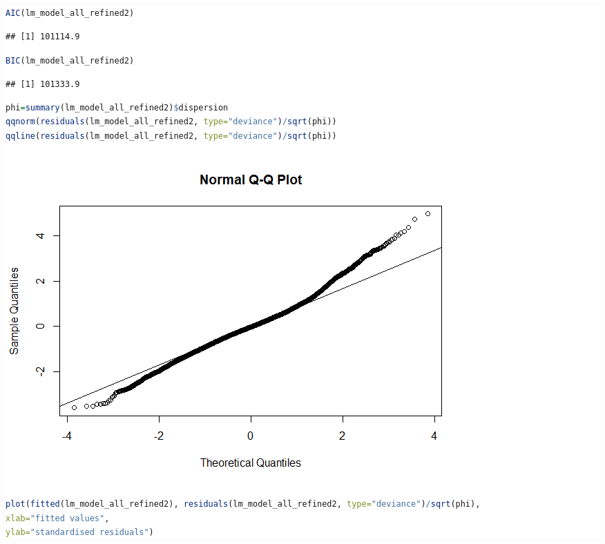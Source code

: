 ``` r
AIC(lm_model_all_refined2)
```

    ## [1] 101114.9

``` r
BIC(lm_model_all_refined2)
```

    ## [1] 101333.9

``` r
phi=summary(lm_model_all_refined2)$dispersion
qqnorm(residuals(lm_model_all_refined2, type="deviance")/sqrt(phi))
qqline(residuals(lm_model_all_refined2, type="deviance")/sqrt(phi))
```

![](Bike-Sharing-System-Analysis_files/figure-gfm/unnamed-chunk-34-1.png)

``` r
plot(fitted(lm_model_all_refined2), residuals(lm_model_all_refined2, type="deviance")/sqrt(phi),
xlab="fitted values",
ylab="standardised residuals")
```
